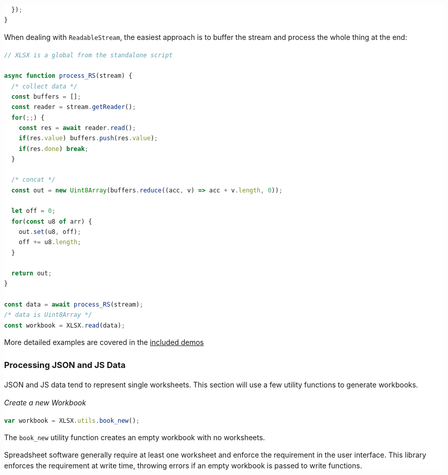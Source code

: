 ```js
  });
}
```



When dealing with `ReadableStream`, the easiest approach is to buffer the stream
and process the whole thing at the end:

```js
// XLSX is a global from the standalone script

async function process_RS(stream) {
  /* collect data */
  const buffers = [];
  const reader = stream.getReader();
  for(;;) {
    const res = await reader.read();
    if(res.value) buffers.push(res.value);
    if(res.done) break;
  }

  /* concat */
  const out = new Uint8Array(buffers.reduce((acc, v) => acc + v.length, 0));

  let off = 0;
  for(const u8 of arr) {
    out.set(u8, off);
    off += u8.length;
  }

  return out;
}

const data = await process_RS(stream);
/* data is Uint8Array */
const workbook = XLSX.read(data);
```


More detailed examples are covered in the [included demos](demos/)

### Processing JSON and JS Data

JSON and JS data tend to represent single worksheets.  This section will use a
few utility functions to generate workbooks.

_Create a new Workbook_

```js
var workbook = XLSX.utils.book_new();
```

The `book_new` utility function creates an empty workbook with no worksheets.

Spreadsheet software generally require at least one worksheet and enforce the
requirement in the user interface.  This library enforces the requirement at
write time, throwing errors if an empty workbook is passed to write functions.
